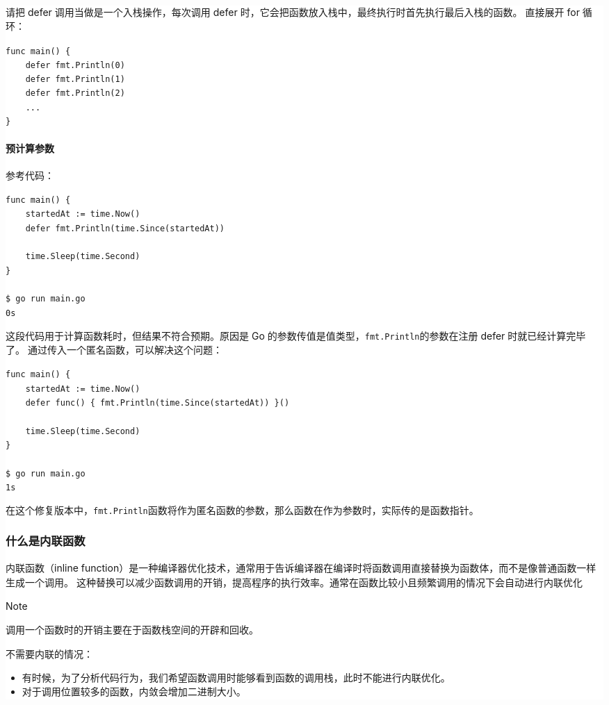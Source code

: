 请把 defer 调用当做是一个入栈操作，每次调用 defer 时，它会把函数放入栈中，最终执行时首先执行最后入栈的函数。
直接展开 for 循环：

```shell
func main() {
	defer fmt.Println(0)
	defer fmt.Println(1)
	defer fmt.Println(2)
	...
}
```

#### 预计算参数

参考代码：

```shell
func main() {
	startedAt := time.Now()
	defer fmt.Println(time.Since(startedAt))
	
	time.Sleep(time.Second)
}

$ go run main.go
0s
```

这段代码用于计算函数耗时，但结果不符合预期。原因是 Go 的参数传值是值类型，`fmt.Println`的参数在注册 defer 时就已经计算完毕了。
通过传入一个匿名函数，可以解决这个问题：

```shell
func main() {
	startedAt := time.Now()
	defer func() { fmt.Println(time.Since(startedAt)) }()
	
	time.Sleep(time.Second)
}

$ go run main.go
1s
```

在这个修复版本中，`fmt.Println`函数将作为匿名函数的参数，那么函数在作为参数时，实际传的是函数指针。

### 什么是内联函数

内联函数（inline function）是一种编译器优化技术，通常用于告诉编译器在编译时将函数调用直接替换为函数体，而不是像普通函数一样生成一个调用。
这种替换可以减少函数调用的开销，提高程序的执行效率。通常在函数比较小且频繁调用的情况下会自动进行内联优化

> [!NOTE]
> 调用一个函数时的开销主要在于函数栈空间的开辟和回收。

不需要内联的情况：

- 有时候，为了分析代码行为，我们希望函数调用时能够看到函数的调用栈，此时不能进行内联优化。
- 对于调用位置较多的函数，内敛会增加二进制大小。


[TestIterateSlice]: https://github.com/chaseSpace/interview/blob/849b05cc1298042d4c889fc358a220b0b3f58f89/tests/slice_test.go#L38
[sudog]: https://github.com/golang/go/blob/41d8e61a6b9d8f9db912626eb2bbc535e929fefc/src/runtime/runtime2.go#L345
[runtime.makechan]: https://github.com/golang/go/blob/41d8e61a6b9d8f9db912626eb2bbc535e929fefc/src/runtime/chan.go#L71
[runtime.makechan64]: https://github.com/golang/go/blob/41d8e61a6b9d8f9db912626eb2bbc535e929fefc/src/runtime/chan.go#L63
[runtime.send]: https://github.com/golang/go/blob/41d8e61a6b9d8f9db912626eb2bbc535e929fefc/src/runtime/chan.go#L292
[runtime.chanrecv]: https://github.com/golang/go/blob/41d8e61a6b9d8f9db912626eb2bbc535e929fefc/src/runtime/chan.go#L454
[runtime.closechan]: https://github.com/golang/go/blob/41d8e61a6b9d8f9db912626eb2bbc535e929fefc/src/runtime/chan.go#L355
[lock_sema]: https://github.com/golang/go/blob/8bba868de983dd7bf55fcd121495ba8d6e2734e7/src/runtime/lock_sema.go#L38
[lock_sema-unlock2]: https://github.com/golang/go/blob/8bba868de983dd7bf55fcd121495ba8d6e2734e7/src/runtime/lock_sema.go#L102